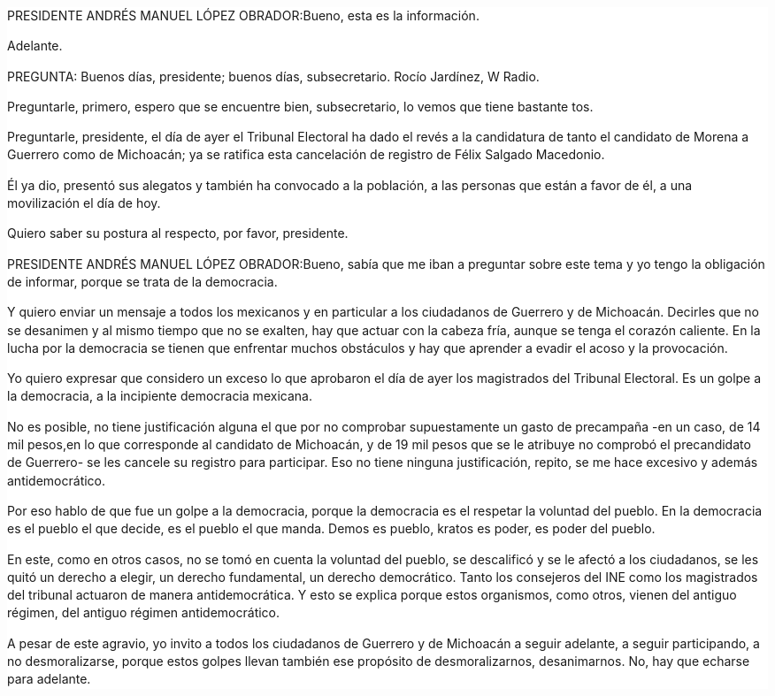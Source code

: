 PRESIDENTE ANDRÉS MANUEL LÓPEZ OBRADOR:Bueno, esta es la información.

Adelante.

PREGUNTA: Buenos días, presidente; buenos días, subsecretario. Rocío Jardínez,
W Radio.

Preguntarle, primero, espero que se encuentre bien, subsecretario, lo vemos
que tiene bastante tos.

Preguntarle, presidente, el día de ayer el Tribunal Electoral ha dado el revés
a la candidatura de tanto el candidato de Morena a Guerrero como de Michoacán;
ya se ratifica esta cancelación de registro de Félix Salgado Macedonio.

Él ya dio, presentó sus alegatos y también ha convocado a la población, a las
personas que están a favor de él, a una movilización el día de hoy.

Quiero saber su postura al respecto, por favor, presidente.

PRESIDENTE ANDRÉS MANUEL LÓPEZ OBRADOR:Bueno, sabía que me iban a preguntar
sobre este tema y yo tengo la obligación de informar, porque se trata de la
democracia.

Y quiero enviar un mensaje a todos los mexicanos y en particular a los
ciudadanos de Guerrero y de Michoacán. Decirles que no se desanimen y al mismo
tiempo que no se exalten, hay que actuar con la cabeza fría, aunque se tenga
el corazón caliente. En la lucha por la democracia se tienen que enfrentar
muchos obstáculos y hay que aprender a evadir el acoso y la provocación.

Yo quiero expresar que considero un exceso lo que aprobaron el día de ayer los
magistrados del Tribunal Electoral. Es un golpe a la democracia, a la
incipiente democracia mexicana.

No es posible, no tiene justificación alguna el que por no comprobar
supuestamente un gasto de precampaña -en un caso, de 14 mil pesos,en lo que
corresponde al candidato de Michoacán, y de 19 mil pesos que se le atribuye no
comprobó el precandidato de Guerrero- se les cancele su registro para
participar. Eso no tiene ninguna justificación, repito, se me hace excesivo y
además antidemocrático.

Por eso hablo de que fue un golpe a la democracia, porque la democracia es el
respetar la voluntad del pueblo. En la democracia es el pueblo el que decide,
es el pueblo el que manda. Demos es pueblo, kratos es poder, es poder del
pueblo.

En este, como en otros casos, no se tomó en cuenta la voluntad del pueblo, se
descalificó y se le afectó a los ciudadanos, se les quitó un derecho a elegir,
un derecho fundamental, un derecho democrático. Tanto los consejeros del INE
como los magistrados del tribunal actuaron de manera antidemocrática. Y esto
se explica porque estos organismos, como otros, vienen del antiguo régimen,
del antiguo régimen antidemocrático.

A pesar de este agravio, yo invito a todos los ciudadanos de Guerrero y de
Michoacán a seguir adelante, a seguir participando, a no desmoralizarse,
porque estos golpes llevan también ese propósito de desmoralizarnos,
desanimarnos. No, hay que echarse para adelante.

